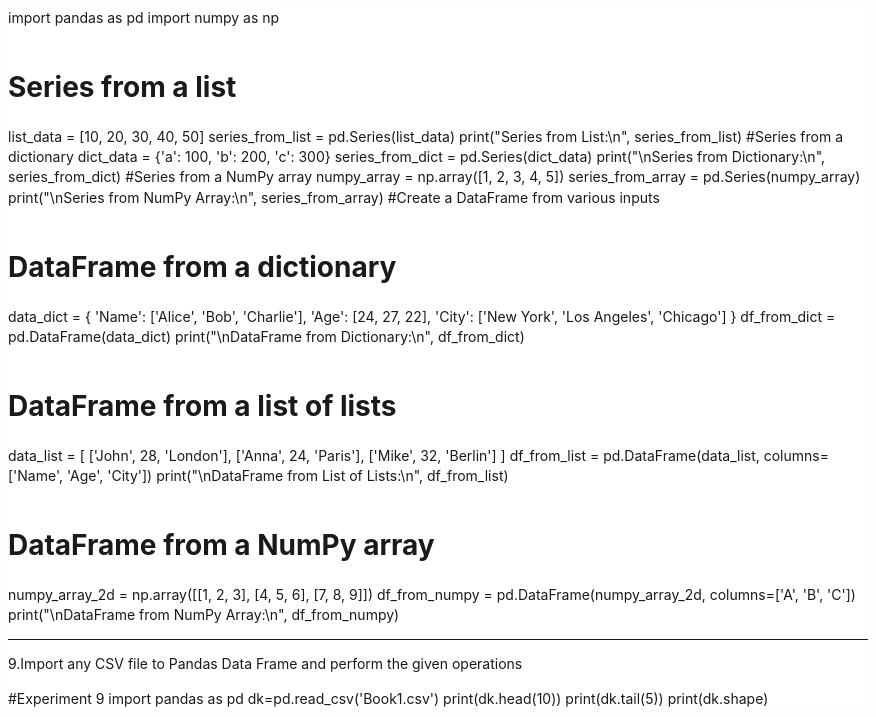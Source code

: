 import pandas as pd 
import numpy as np 
# Series from a list 
list_data = [10, 20, 30, 40, 50] 
series_from_list = pd.Series(list_data) 
print("Series from List:\n", series_from_list) 
#Series from a dictionary 
dict_data = {'a': 100, 'b': 200, 'c': 300} 
series_from_dict = pd.Series(dict_data) 
print("\nSeries from Dictionary:\n", series_from_dict) 
#Series from a NumPy array 
numpy_array = np.array([1, 2, 3, 4, 5]) 
series_from_array = pd.Series(numpy_array) 
print("\nSeries from NumPy Array:\n", series_from_array) 
#Create a DataFrame from various inputs 
# DataFrame from a dictionary 
data_dict = { 
'Name': ['Alice', 'Bob', 'Charlie'], 
'Age': [24, 27, 22], 
'City': ['New York', 'Los Angeles', 'Chicago'] 
} 
df_from_dict = pd.DataFrame(data_dict) 
print("\nDataFrame from Dictionary:\n", df_from_dict) 
# DataFrame from a list of lists 
data_list = [ 
['John', 28, 'London'], 
['Anna', 24, 'Paris'], 
['Mike', 32, 'Berlin'] 
] 
df_from_list = pd.DataFrame(data_list, columns=['Name', 'Age', 'City']) 
print("\nDataFrame from List of Lists:\n", df_from_list) 
# DataFrame from a NumPy array 
numpy_array_2d = np.array([[1, 2, 3], [4, 5, 6], [7, 8, 9]]) 
df_from_numpy = pd.DataFrame(numpy_array_2d, columns=['A', 'B', 'C']) 
print("\nDataFrame from NumPy Array:\n", df_from_numpy) 
_________________________________________________________________________________
9.Import any CSV file to Pandas Data Frame and 
perform the given operations 

#Experiment 9
import pandas as pd
dk=pd.read_csv('Book1.csv')
print(dk.head(10))
print(dk.tail(5))
print(dk.shape)
